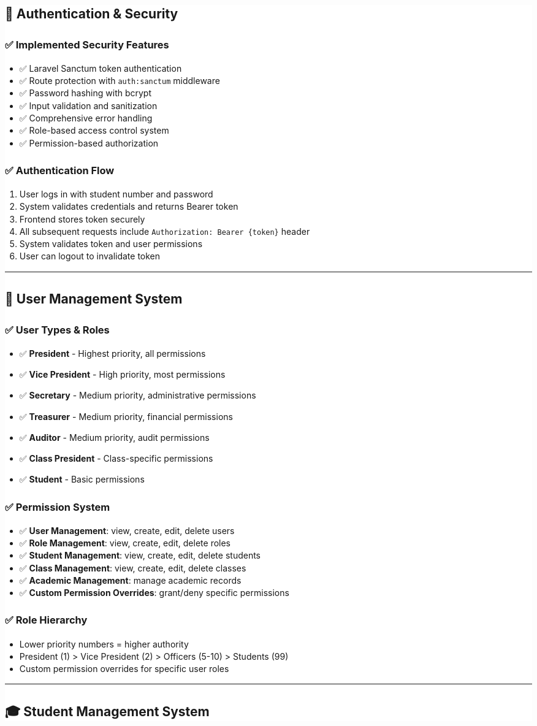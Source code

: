 
## 🔐 **Authentication & Security**

### **✅ Implemented Security Features**
- ✅ Laravel Sanctum token authentication
- ✅ Route protection with `auth:sanctum` middleware
- ✅ Password hashing with bcrypt
- ✅ Input validation and sanitization
- ✅ Comprehensive error handling
- ✅ Role-based access control system
- ✅ Permission-based authorization

### **✅ Authentication Flow**
1. User logs in with student number and password
2. System validates credentials and returns Bearer token
3. Frontend stores token securely
4. All subsequent requests include `Authorization: Bearer {token}` header
5. System validates token and user permissions
6. User can logout to invalidate token

---

## 👥 **User Management System**

### **✅ User Types & Roles**
- ✅ **President** - Highest priority, all permissions

- ✅ **Vice President** - High priority, most permissions
- ✅ **Secretary** - Medium priority, administrative permissions
- ✅ **Treasurer** - Medium priority, financial permissions
- ✅ **Auditor** - Medium priority, audit permissions
- ✅ **Class President** - Class-specific permissions
- ✅ **Student** - Basic permissions

### **✅ Permission System**
- ✅ **User Management**: view, create, edit, delete users
- ✅ **Role Management**: view, create, edit, delete roles
- ✅ **Student Management**: view, create, edit, delete students
- ✅ **Class Management**: view, create, edit, delete classes
- ✅ **Academic Management**: manage academic records
- ✅ **Custom Permission Overrides**: grant/deny specific permissions

### **✅ Role Hierarchy**
- Lower priority numbers = higher authority
- President (1) > Vice President (2) > Officers (5-10) > Students (99)
- Custom permission overrides for specific user roles

---

## 🎓 **Student Management System**
